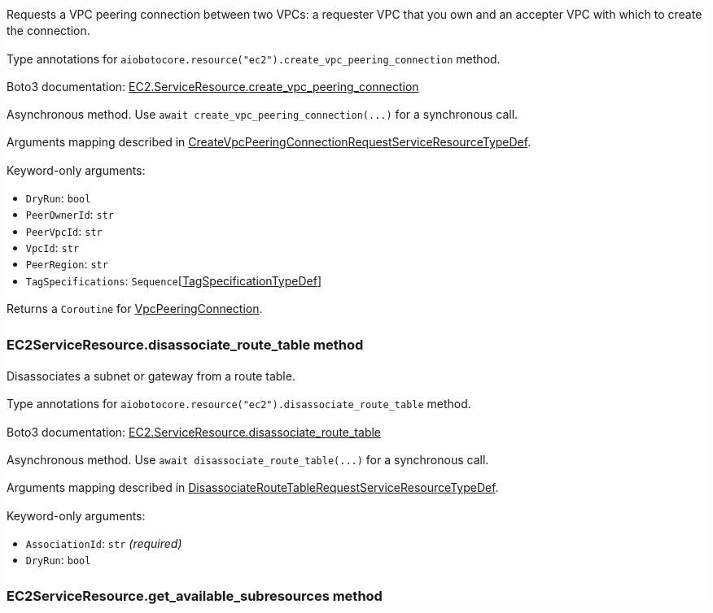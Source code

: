 Requests a VPC peering connection between two VPCs: a requester VPC that you
own and an accepter VPC with which to create the connection.

Type annotations for
`aiobotocore.resource("ec2").create_vpc_peering_connection` method.

Boto3 documentation:
[EC2.ServiceResource.create_vpc_peering_connection](https://boto3.amazonaws.com/v1/documentation/api/latest/reference/services/ec2.html#EC2.ServiceResource.create_vpc_peering_connection)

Asynchronous method. Use `await create_vpc_peering_connection(...)` for a
synchronous call.

Arguments mapping described in
[CreateVpcPeeringConnectionRequestServiceResourceTypeDef](./type_defs.md#createvpcpeeringconnectionrequestserviceresourcetypedef).

Keyword-only arguments:

- `DryRun`: `bool`
- `PeerOwnerId`: `str`
- `PeerVpcId`: `str`
- `VpcId`: `str`
- `PeerRegion`: `str`
- `TagSpecifications`:
  `Sequence`\[[TagSpecificationTypeDef](./type_defs.md#tagspecificationtypedef)\]

Returns a `Coroutine` for [VpcPeeringConnection](#vpcpeeringconnection).

<a id="ec2serviceresourcedisassociate_route_table-method"></a>

### EC2ServiceResource.disassociate_route_table method

Disassociates a subnet or gateway from a route table.

Type annotations for `aiobotocore.resource("ec2").disassociate_route_table`
method.

Boto3 documentation:
[EC2.ServiceResource.disassociate_route_table](https://boto3.amazonaws.com/v1/documentation/api/latest/reference/services/ec2.html#EC2.ServiceResource.disassociate_route_table)

Asynchronous method. Use `await disassociate_route_table(...)` for a
synchronous call.

Arguments mapping described in
[DisassociateRouteTableRequestServiceResourceTypeDef](./type_defs.md#disassociateroutetablerequestserviceresourcetypedef).

Keyword-only arguments:

- `AssociationId`: `str` *(required)*
- `DryRun`: `bool`

<a id="ec2serviceresourceget_available_subresources-method"></a>

### EC2ServiceResource.get_available_subresources method
